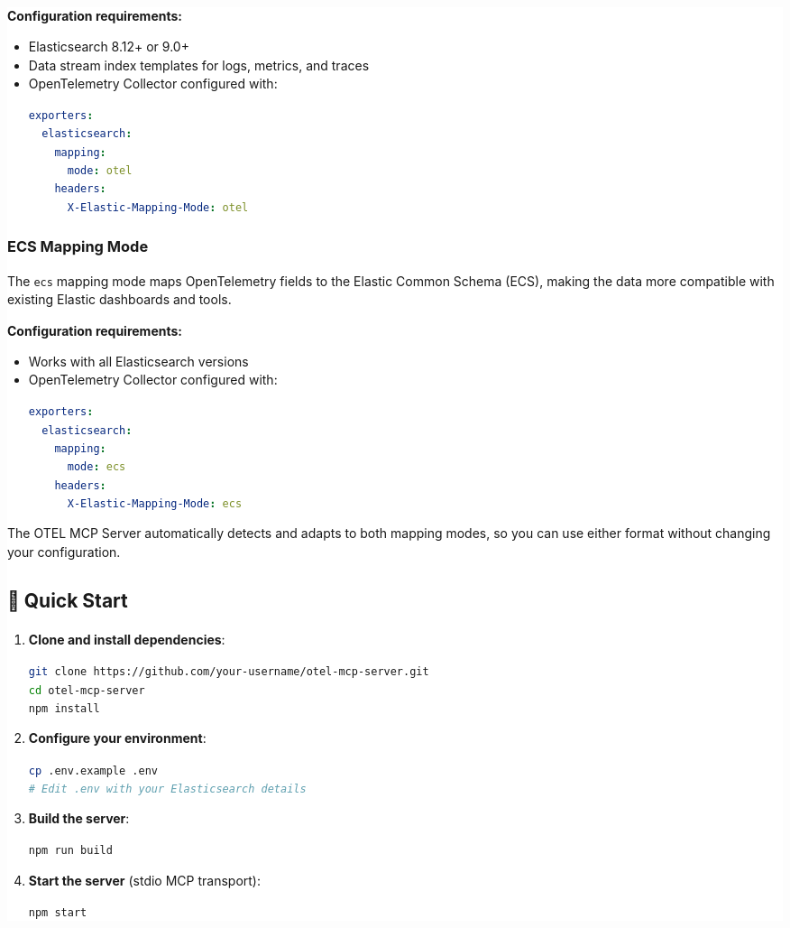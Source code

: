 **Configuration requirements:**
- Elasticsearch 8.12+ or 9.0+
- Data stream index templates for logs, metrics, and traces
- OpenTelemetry Collector configured with:
  ```yaml
  exporters:
    elasticsearch:
      mapping:
        mode: otel
      headers:
        X-Elastic-Mapping-Mode: otel
  ```

### ECS Mapping Mode

The `ecs` mapping mode maps OpenTelemetry fields to the Elastic Common Schema (ECS), making the data more compatible with existing Elastic dashboards and tools.

**Configuration requirements:**
- Works with all Elasticsearch versions
- OpenTelemetry Collector configured with:
  ```yaml
  exporters:
    elasticsearch:
      mapping:
        mode: ecs
      headers:
        X-Elastic-Mapping-Mode: ecs
  ```

The OTEL MCP Server automatically detects and adapts to both mapping modes, so you can use either format without changing your configuration.

## 🚀 Quick Start

1. **Clone and install dependencies**:
   ```bash
   git clone https://github.com/your-username/otel-mcp-server.git
   cd otel-mcp-server
   npm install
   ```

2. **Configure your environment**:
   ```bash
   cp .env.example .env
   # Edit .env with your Elasticsearch details
   ```

3. **Build the server**:
   ```bash
   npm run build
   ```

4. **Start the server** (stdio MCP transport):
   ```bash
   npm start
   ```
